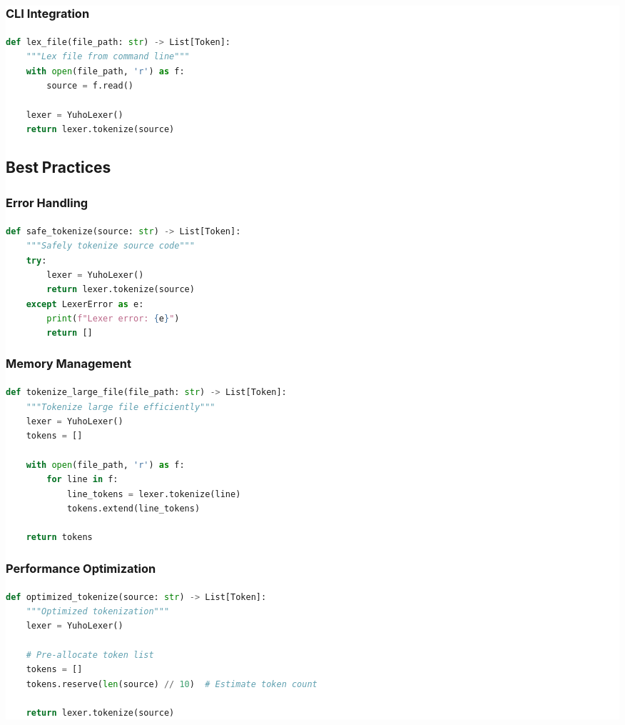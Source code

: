 ### CLI Integration

```python
def lex_file(file_path: str) -> List[Token]:
    """Lex file from command line"""
    with open(file_path, 'r') as f:
        source = f.read()
    
    lexer = YuhoLexer()
    return lexer.tokenize(source)
```

## Best Practices

### Error Handling

```python
def safe_tokenize(source: str) -> List[Token]:
    """Safely tokenize source code"""
    try:
        lexer = YuhoLexer()
        return lexer.tokenize(source)
    except LexerError as e:
        print(f"Lexer error: {e}")
        return []
```

### Memory Management

```python
def tokenize_large_file(file_path: str) -> List[Token]:
    """Tokenize large file efficiently"""
    lexer = YuhoLexer()
    tokens = []
    
    with open(file_path, 'r') as f:
        for line in f:
            line_tokens = lexer.tokenize(line)
            tokens.extend(line_tokens)
    
    return tokens
```

### Performance Optimization

```python
def optimized_tokenize(source: str) -> List[Token]:
    """Optimized tokenization"""
    lexer = YuhoLexer()
    
    # Pre-allocate token list
    tokens = []
    tokens.reserve(len(source) // 10)  # Estimate token count
    
    return lexer.tokenize(source)
```
